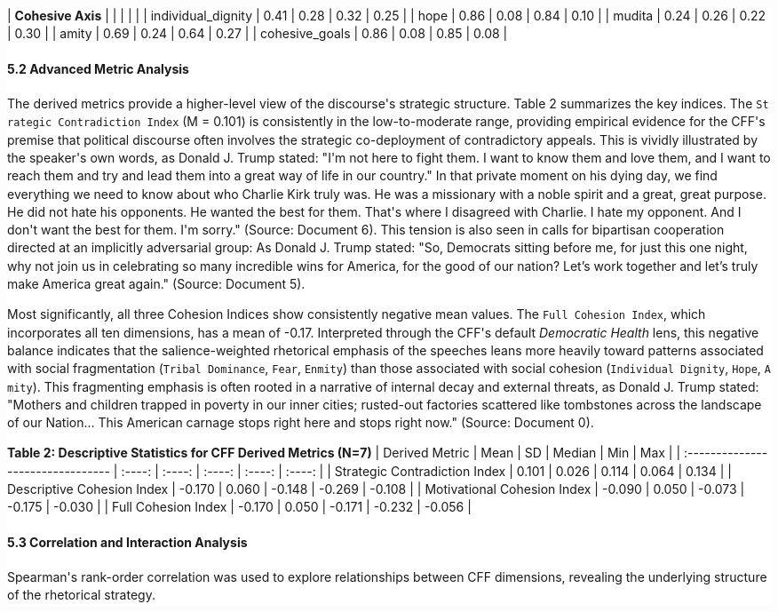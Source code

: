 | **Cohesive Axis** | | | | |
| individual_dignity | 0.41 | 0.28 | 0.32 | 0.25 |
| hope | 0.86 | 0.08 | 0.84 | 0.10 |
| mudita | 0.24 | 0.26 | 0.22 | 0.30 |
| amity | 0.69 | 0.24 | 0.64 | 0.27 |
| cohesive_goals | 0.86 | 0.08 | 0.85 | 0.08 |

#### 5.2 Advanced Metric Analysis

The derived metrics provide a higher-level view of the discourse's strategic structure. Table 2 summarizes the key indices. The `Strategic Contradiction Index` (M = 0.101) is consistently in the low-to-moderate range, providing empirical evidence for the CFF's premise that political discourse often involves the strategic co-deployment of contradictory appeals. This is vividly illustrated by the speaker's own words, as Donald J. Trump stated: "I'm not here to fight them. I want to know them and love them, and I want to reach them and try and lead them into a great way of life in our country.\" In that private moment on his dying day, we find everything we need to know about who Charlie Kirk truly was. He was a missionary with a noble spirit and a great, great purpose. He did not hate his opponents. He wanted the best for them. That's where I disagreed with Charlie. I hate my opponent. And I don't want the best for them. I'm sorry." (Source: Document 6). This tension is also seen in calls for bipartisan cooperation directed at an implicitly adversarial group: As Donald J. Trump stated: "So, Democrats sitting before me, for just this one night, why not join us in celebrating so many incredible wins for America, for the good of our nation? Let’s work together and let’s truly make America great again." (Source: Document 5).

Most significantly, all three Cohesion Indices show consistently negative mean values. The `Full Cohesion Index`, which incorporates all ten dimensions, has a mean of -0.17. Interpreted through the CFF's default *Democratic Health* lens, this negative balance indicates that the salience-weighted rhetorical emphasis of the speeches leans more heavily toward patterns associated with social fragmentation (`Tribal Dominance`, `Fear`, `Enmity`) than those associated with social cohesion (`Individual Dignity`, `Hope`, `Amity`). This fragmenting emphasis is often rooted in a narrative of internal decay and external threats, as Donald J. Trump stated: "Mothers and children trapped in poverty in our inner cities; rusted-out factories scattered like tombstones across the landscape of our Nation... This American carnage stops right here and stops right now." (Source: Document 0).

**Table 2: Descriptive Statistics for CFF Derived Metrics (N=7)**
| Derived Metric | Mean | SD | Median | Min | Max |
| :-------------------------------- | :----: | :----: | :----: | :----: | :----: |
| Strategic Contradiction Index | 0.101 | 0.026 | 0.114 | 0.064 | 0.134 |
| Descriptive Cohesion Index | -0.170 | 0.060 | -0.148 | -0.269 | -0.108 |
| Motivational Cohesion Index | -0.090 | 0.050 | -0.073 | -0.175 | -0.030 |
| Full Cohesion Index | -0.170 | 0.050 | -0.171 | -0.232 | -0.056 |

#### 5.3 Correlation and Interaction Analysis

Spearman's rank-order correlation was used to explore relationships between CFF dimensions, revealing the underlying structure of the rhetorical strategy.
